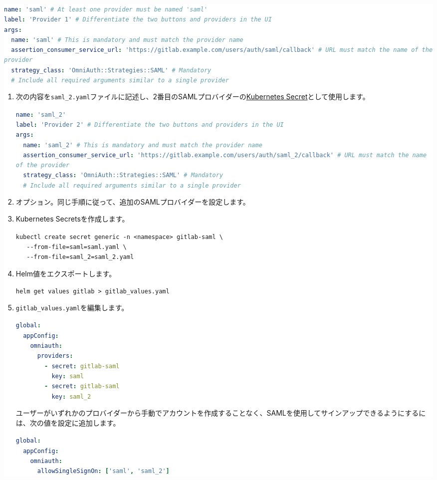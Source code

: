    ```yaml
   name: 'saml' # At least one provider must be named 'saml'
   label: 'Provider 1' # Differentiate the two buttons and providers in the UI
   args:
     name: 'saml' # This is mandatory and must match the provider name
     assertion_consumer_service_url: 'https://gitlab.example.com/users/auth/saml/callback' # URL must match the name of the provider
     strategy_class: 'OmniAuth::Strategies::SAML' # Mandatory
     # Include all required arguments similar to a single provider
   ```

1. 次の内容を`saml_2.yaml`ファイルに記述し、2番目のSAMLプロバイダーの[Kubernetes Secret](https://docs.gitlab.com/charts/charts/globals.html#providers)として使用します。

   ```yaml
   name: 'saml_2'
   label: 'Provider 2' # Differentiate the two buttons and providers in the UI
   args:
     name: 'saml_2' # This is mandatory and must match the provider name
     assertion_consumer_service_url: 'https://gitlab.example.com/users/auth/saml_2/callback' # URL must match the name of the provider
     strategy_class: 'OmniAuth::Strategies::SAML' # Mandatory
     # Include all required arguments similar to a single provider
   ```

1. オプション。同じ手順に従って、追加のSAMLプロバイダーを設定します。
1. Kubernetes Secretsを作成します。

   ```shell
   kubectl create secret generic -n <namespace> gitlab-saml \
      --from-file=saml=saml.yaml \
      --from-file=saml_2=saml_2.yaml
   ```

1. Helm値をエクスポートします。

   ```shell
   helm get values gitlab > gitlab_values.yaml
   ```

1. `gitlab_values.yaml`を編集します。

   ```yaml
   global:
     appConfig:
       omniauth:
         providers:
           - secret: gitlab-saml
             key: saml
           - secret: gitlab-saml
             key: saml_2
   ```

   ユーザーがいずれかのプロバイダーから手動でアカウントを作成することなく、SAMLを使用してサインアップできるようにするには、次の値を設定に追加します。

   ```yaml
   global:
     appConfig:
       omniauth:
         allowSingleSignOn: ['saml', 'saml_2']
   ```
